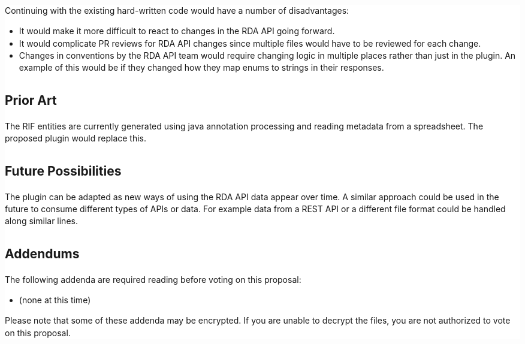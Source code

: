 Continuing with the existing hard-written code would have a number of disadvantages:
* It would make it more difficult to react to changes in the RDA API going forward.
* It would complicate PR reviews for RDA API changes since multiple files would have to be reviewed for each change.
* Changes in conventions by the RDA API team would require changing logic in multiple places rather than just in the plugin.  An example of this would be if they changed how they map enums to strings in their responses.


## Prior Art
[Prior Art]: #prior-art

The RIF entities are currently generated using java annotation processing and reading metadata from a spreadsheet.
The proposed plugin would replace this.

## Future Possibilities
[Future Possibilities]: #future-possibilities

The plugin can be adapted as new ways of using the RDA API data appear over time.
A similar approach could be used in the future to consume different types of APIs or data.
For example data from a REST API or a different file format could be handled along similar lines.

## Addendums
[Addendums]: #addendums

The following addenda are required reading before voting on this proposal:

* (none at this time)

Please note that some of these addenda may be encrypted. If you are unable to decrypt the files, you are not authorized to vote on this proposal.


[RFC Proposal]: #rfc-proposal
[Table of Contents]: #table-of-contents
[Motivation]: #motivation
[Proposed Solution]: #proposed-solution
[Proposed Solution: Detailed Design]: #proposed-solution-detailed-design
[Proposed Solution: Unresolved Questions]: #proposed-solution-unresolved-questions
[Proposed Solution: Drawbacks]: #proposed-solution-drawbacks
[Proposed Solution: Notable Alternatives]: #proposed-solution-notable-alternatives
